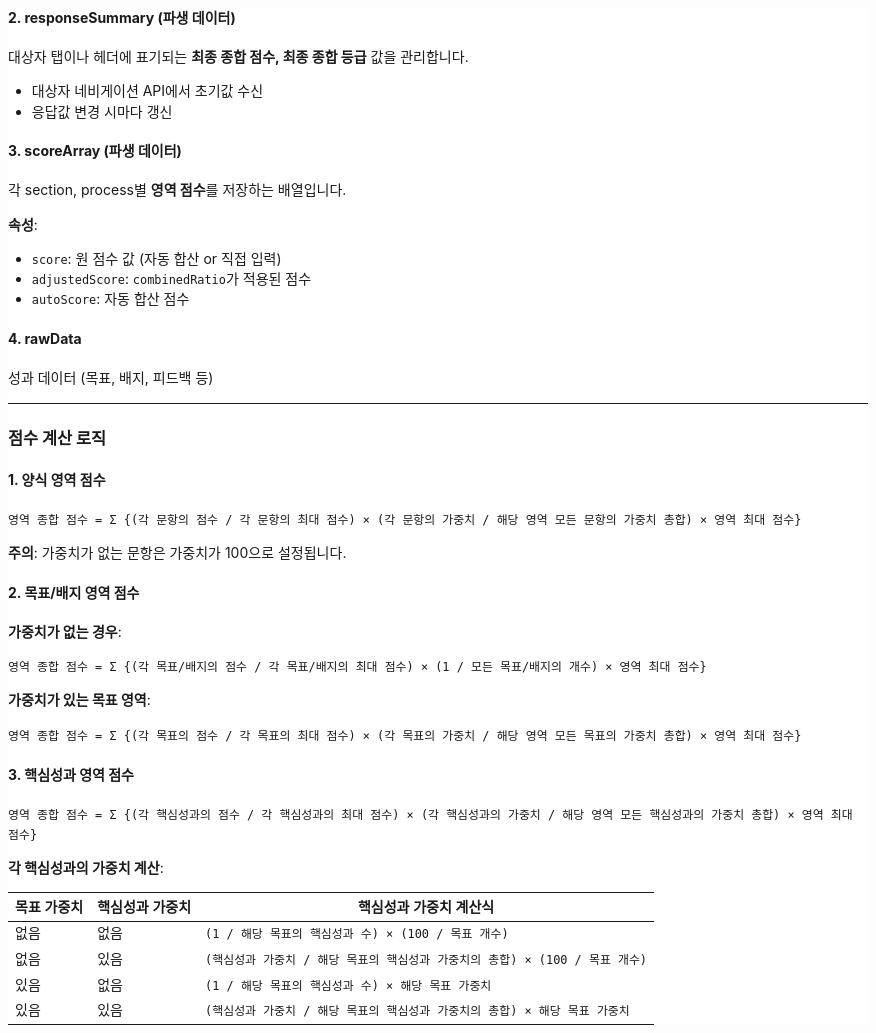 #### 2. responseSummary (파생 데이터)

대상자 탭이나 헤더에 표기되는 **최종 종합 점수, 최종 종합 등급** 값을 관리합니다.

- 대상자 네비게이션 API에서 초기값 수신
- 응답값 변경 시마다 갱신

#### 3. scoreArray (파생 데이터)

각 section, process별 **영역 점수**를 저장하는 배열입니다.

**속성**:
- `score`: 원 점수 값 (자동 합산 or 직접 입력)
- `adjustedScore`: `combinedRatio`가 적용된 점수
- `autoScore`: 자동 합산 점수

#### 4. rawData

성과 데이터 (목표, 배지, 피드백 등)

---

### 점수 계산 로직

#### 1. 양식 영역 점수

```
영역 종합 점수 = Σ {(각 문항의 점수 / 각 문항의 최대 점수) × (각 문항의 가중치 / 해당 영역 모든 문항의 가중치 총합) × 영역 최대 점수}
```

**주의**: 가중치가 없는 문항은 가중치가 100으로 설정됩니다.

#### 2. 목표/배지 영역 점수

**가중치가 없는 경우**:
```
영역 종합 점수 = Σ {(각 목표/배지의 점수 / 각 목표/배지의 최대 점수) × (1 / 모든 목표/배지의 개수) × 영역 최대 점수}
```

**가중치가 있는 목표 영역**:
```
영역 종합 점수 = Σ {(각 목표의 점수 / 각 목표의 최대 점수) × (각 목표의 가중치 / 해당 영역 모든 목표의 가중치 총합) × 영역 최대 점수}
```

#### 3. 핵심성과 영역 점수

```
영역 종합 점수 = Σ {(각 핵심성과의 점수 / 각 핵심성과의 최대 점수) × (각 핵심성과의 가중치 / 해당 영역 모든 핵심성과의 가중치 총합) × 영역 최대 점수}
```

**각 핵심성과의 가중치 계산**:

| 목표 가중치 | 핵심성과 가중치 | 핵심성과 가중치 계산식 |
|-------------|-----------------|----------------------|
| 없음 | 없음 | `(1 / 해당 목표의 핵심성과 수) × (100 / 목표 개수)` |
| 없음 | 있음 | `(핵심성과 가중치 / 해당 목표의 핵심성과 가중치의 총합) × (100 / 목표 개수)` |
| 있음 | 없음 | `(1 / 해당 목표의 핵심성과 수) × 해당 목표 가중치` |
| 있음 | 있음 | `(핵심성과 가중치 / 해당 목표의 핵심성과 가중치의 총합) × 해당 목표 가중치` |
